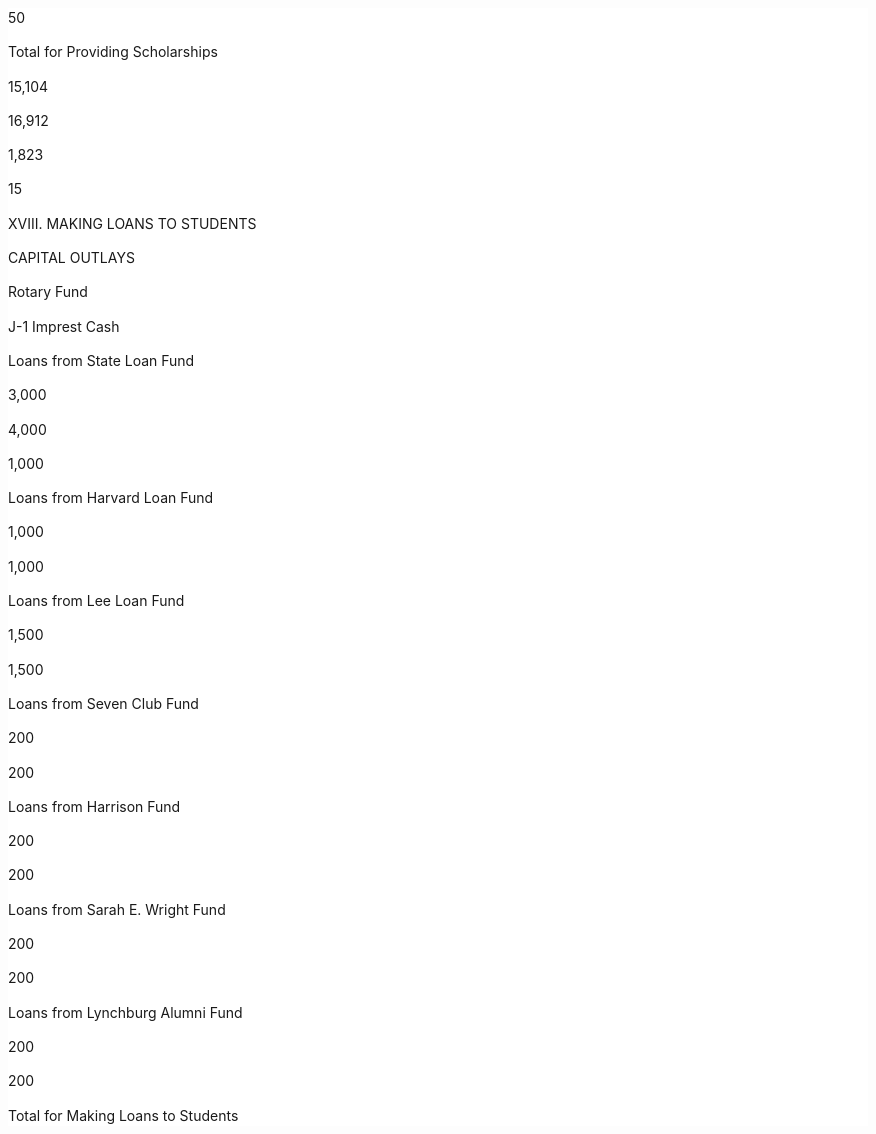 50

Total for Providing Scholarships

15,104

16,912

1,823

15

XVIII. MAKING LOANS TO STUDENTS

CAPITAL OUTLAYS

Rotary Fund

J-1 Imprest Cash

Loans from State Loan Fund

3,000

4,000

1,000

Loans from Harvard Loan Fund

1,000

1,000

Loans from Lee Loan Fund

1,500

1,500

Loans from Seven Club Fund

200

200

Loans from Harrison Fund

200

200

Loans from Sarah E. Wright Fund

200

200

Loans from Lynchburg Alumni Fund

200

200

Total for Making Loans to Students
